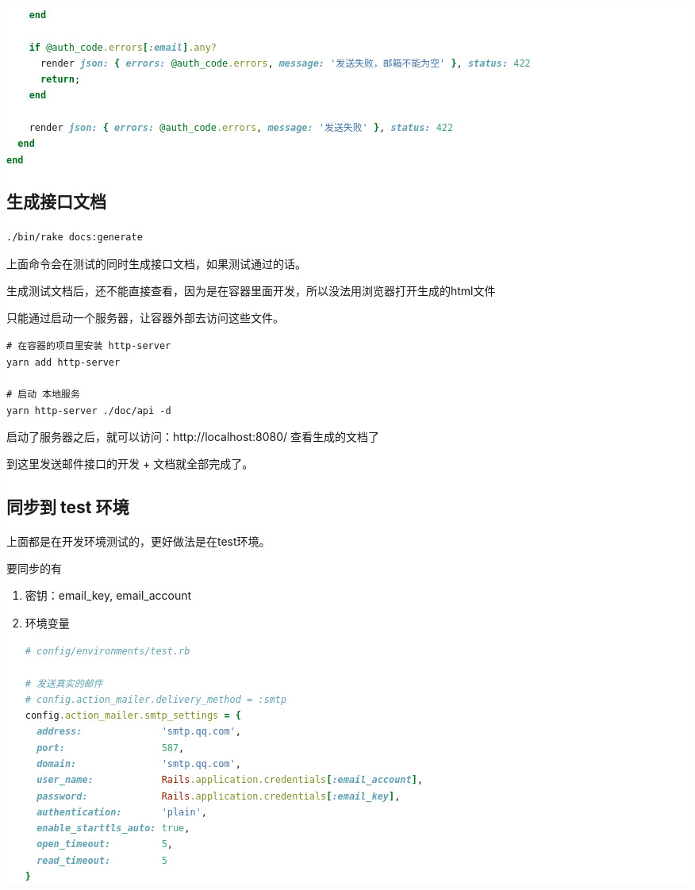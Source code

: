 ```rb
    end

    if @auth_code.errors[:email].any?
      render json: { errors: @auth_code.errors, message: '发送失败，邮箱不能为空' }, status: 422
      return;
    end

    render json: { errors: @auth_code.errors, message: '发送失败' }, status: 422
  end
end
```

## 生成接口文档

```
./bin/rake docs:generate
```

上面命令会在测试的同时生成接口文档，如果测试通过的话。

生成测试文档后，还不能直接查看，因为是在容器里面开发，所以没法用浏览器打开生成的html文件

只能通过启动一个服务器，让容器外部去访问这些文件。

```
# 在容器的项目里安装 http-server
yarn add http-server

# 启动 本地服务
yarn http-server ./doc/api -d
```

启动了服务器之后，就可以访问：http://localhost:8080/ 查看生成的文档了


到这里发送邮件接口的开发 + 文档就全部完成了。

## 同步到 test 环境

上面都是在开发环境测试的，更好做法是在test环境。

要同步的有

1. 密钥：email_key, email_account
2. 环境变量

    ```rb
    # config/environments/test.rb
    
    # 发送真实的邮件
    # config.action_mailer.delivery_method = :smtp
    config.action_mailer.smtp_settings = {
      address:              'smtp.qq.com',
      port:                 587,
      domain:               'smtp.qq.com',
      user_name:            Rails.application.credentials[:email_account],
      password:             Rails.application.credentials[:email_key],
      authentication:       'plain',
      enable_starttls_auto: true,
      open_timeout:         5,
      read_timeout:         5
    }
    ```
    